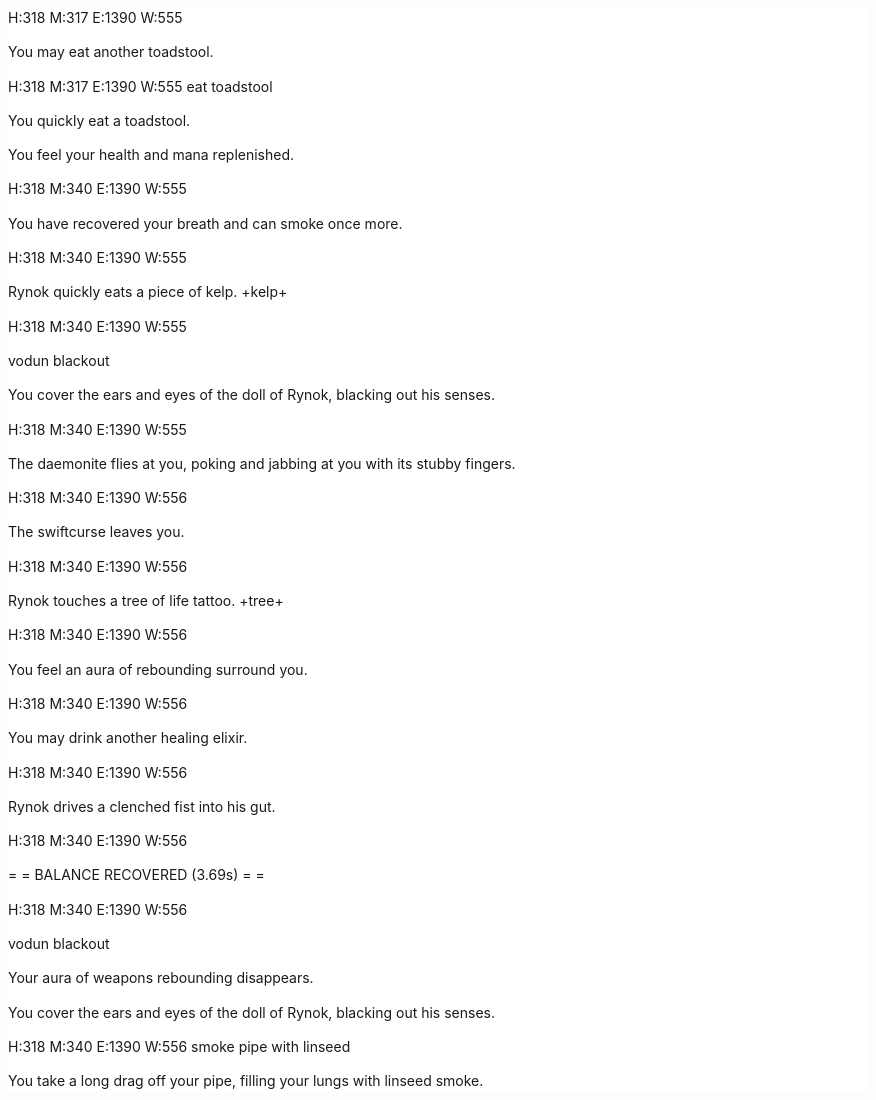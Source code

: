 H:318 M:317 E:1390 W:555 <eb db> 

You may eat another toadstool.

H:318 M:317 E:1390 W:555 <eb db> eat toadstool



You quickly eat a toadstool.

You feel your health and mana replenished.

H:318 M:340 E:1390 W:555 <eb db> 

You have recovered your breath and can smoke once more.

H:318 M:340 E:1390 W:555 <eb db> 

Rynok quickly eats a piece of kelp. +kelp+

H:318 M:340 E:1390 W:555 <eb db> 

vodun blackout

You cover the ears and eyes of the doll of Rynok, blacking out his senses.

H:318 M:340 E:1390 W:555 <e- db> 

The daemonite flies at you, poking and jabbing at you with its stubby fingers.

H:318 M:340 E:1390 W:556 <e- db> 

The swiftcurse leaves you.

H:318 M:340 E:1390 W:556 <e- db> 

Rynok touches a tree of life tattoo. +tree+

H:318 M:340 E:1390 W:556 <e- db> 

You feel an aura of rebounding surround you.

H:318 M:340 E:1390 W:556 <e- db> 

You may drink another healing elixir.

H:318 M:340 E:1390 W:556 <e- db> 

Rynok drives a clenched fist into his gut.

H:318 M:340 E:1390 W:556 <e- db> 

= = BALANCE RECOVERED (3.69s) = =

H:318 M:340 E:1390 W:556 <eb db> 

vodun blackout

Your aura of weapons rebounding disappears.

You cover the ears and eyes of the doll of Rynok, blacking out his senses.

H:318 M:340 E:1390 W:556 <e- db> smoke pipe with linseed



You take a long drag off your pipe, filling your lungs with linseed smoke.
